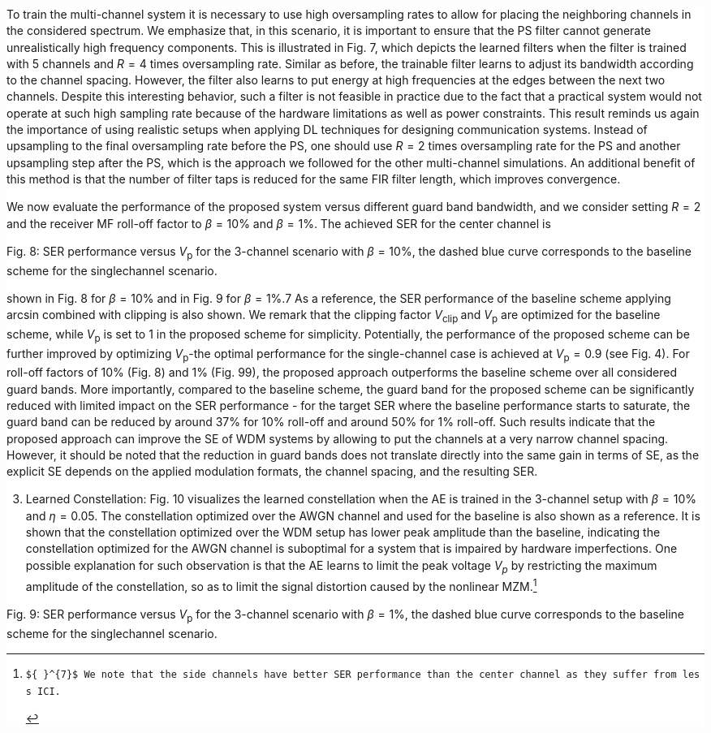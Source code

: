 To train the multi-channel system it is necessary to use high oversampling rates to allow for placing the neighboring channels in the considered spectrum. We emphasize that, in this scenario, it is important to ensure that the PS filter cannot generate unrealistically high frequency components. This is illustrated in Fig. 7, which depicts the learned filters when the filter is trained with 5 channels and $R=4$ times oversampling rate. Similar as before, the trainable filter learns to adjust its bandwidth according to the channel spacing. However, the filter also learns to put energy at high frequencies at the edges between the next two channels. Despite this interesting behavior, such a filter is not feasible in practice due to the fact that a practical system would not operate at such high sampling rate because of the hardware limitations as well as power constraints. This result reminds us again the importance of using realistic setups when applying DL techniques for designing communication systems. Instead of upsampling to the final oversampling rate before the $\mathrm{PS}$, one should use $R=2$ times oversampling rate for the PS and another upsampling step after the PS, which is the approach we followed for the other multi-channel simulations. An additional benefit of this method is that the number of filter taps is reduced for the same FIR filter length, which improves convergence.

We now evaluate the performance of the proposed system versus different guard band bandwidth, and we consider setting $R=2$ and the receiver MF roll-off factor to $\beta=10 \%$ and $\beta=1 \%$. The achieved SER for the center channel is



Fig. 8: SER performance versus $V_{\mathrm{p}}$ for the 3-channel scenario with $\beta=10 \%$, the dashed blue curve corresponds to the baseline scheme for the singlechannel scenario.

shown in Fig. 8 for $\beta=10 \%$ and in Fig. 9 for $\beta=1 \% .7$ As a reference, the SER performance of the baseline scheme applying arcsin combined with clipping is also shown. We remark that the clipping factor $V_{\text {clip }}$ and $V_{\mathrm{p}}$ are optimized for the baseline scheme, while $V_{\mathrm{p}}$ is set to 1 in the proposed scheme for simplicity. Potentially, the performance of the proposed scheme can be further improved by optimizing $V_{\mathrm{p}}$-the optimal performance for the single-channel case is achieved at $V_{\mathrm{p}}=0.9$ (see Fig. 4). For roll-off factors of $10 \%$ (Fig. 8) and $1 \%$ (Fig. 99), the proposed approach outperforms the baseline scheme over all considered guard bands. More importantly, compared to the baseline scheme, the guard band for the proposed scheme can be significantly reduced with limited impact on the SER performance - for the target SER where the baseline performance starts to saturate, the guard band can be reduced by around $37 \%$ for $10 \%$ roll-off and around $50 \%$ for $1 \%$ roll-off. Such results indicate that the proposed approach can improve the SE of WDM systems by allowing to put the channels at a very narrow channel spacing. However, it should be noted that the reduction in guard bands does not translate directly into the same gain in terms of $\mathrm{SE}$, as the explicit $\mathrm{SE}$ depends on the applied modulation formats, the channel spacing, and the resulting SER.

3) Learned Constellation: Fig. 10 visualizes the learned constellation when the $\mathrm{AE}$ is trained in the 3-channel setup with $\beta=10 \%$ and $\eta=0.05$. The constellation optimized over the AWGN channel and used for the baseline is also shown as a reference. It is shown that the constellation optimized over the WDM setup has lower peak amplitude than the baseline, indicating the constellation optimized for the AWGN channel is suboptimal for a system that is impaired by hardware imperfections. One possible explanation for such observation is that the $\mathrm{AE}$ learns to limit the peak voltage $V_{p}$ by restricting the maximum amplitude of the constellation, so as to limit the signal distortion caused by the nonlinear MZM.[^7]



Fig. 9: SER performance versus $V_{\mathrm{p}}$ for the 3-channel scenario with $\beta=1 \%$, the dashed blue curve corresponds to the baseline scheme for the singlechannel scenario.



[^0]:    Parts of this paper have been presented at the Optical Fiber Communication Conference and Exhibition (OFC), San Diego, California, USA, 2021 [1].
[^1]:    ${ }^{1}$ The complete source code to reproduce all results in this paper is available at https://github.com/JSChalmers/AE-Based-WDM-Transceivers
[^2]:    ${ }^{2}$ The "one-hot" encoding is the standard way of representing categorical values in most machine learning algorithms [37] and facilitates the minimization of the symbol error rate (SER). However, the dimension of the "one-hot" vector grows exponentially with the number of bits in each message and therefore increases the NN size. Alternative embeddings [38] and multi-hot sparse categorical cross-entropy loss can be used to alleviate this problem.
[^3]:    ${ }^{3}$ An upsampler with $N \times$ upsampling rate increases the sample rate by inserting $N-1$ zeros between samples. Moreover, the transients from the convolution operation, eg., PS filtering and matched filtering, are assumed to be removed.
[^4]:    ${ }^{4}$ This is a reasonable assumption for current generation transceivers.
[^5]:    ${ }^{5}$ We note that such an $\mathrm{AE}$ implementation can potentially lead to performance degradation compared to the conventional $\mathrm{AE}$, which we do not study in this paper.
[^6]:    ${ }^{6} \mathrm{We}$ find that training the standard $\mathrm{AE}$ at $\mathrm{SNR}=18 \mathrm{~dB}$ leads to a constellation that is more performant than the standard square 64-QAM for a range of SNRs from $0 \mathrm{~dB}$ to $26 \mathrm{~dB}$ over the AWGN channel. The SNR of the considered WDM system falls into this SNR regime.
[^7]:    ${ }^{7}$ We note that the side channels have better SER performance than the center channel as they suffer from less ICI.